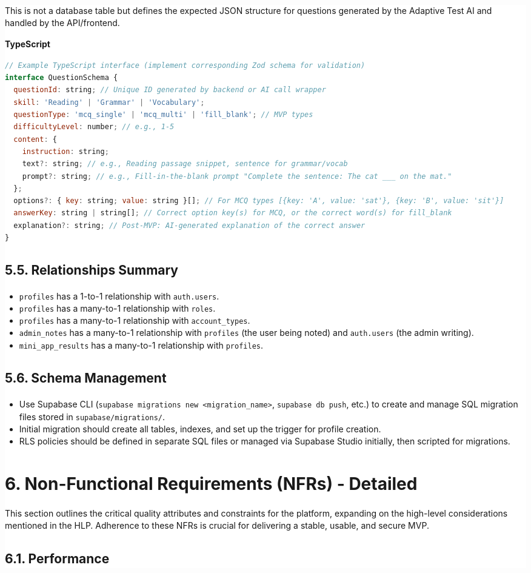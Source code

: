 This is not a database table but defines the expected JSON structure for questions generated by the Adaptive Test AI and handled by the API/frontend.

**TypeScript**

```jsx
// Example TypeScript interface (implement corresponding Zod schema for validation)
interface QuestionSchema {
  questionId: string; // Unique ID generated by backend or AI call wrapper
  skill: 'Reading' | 'Grammar' | 'Vocabulary';
  questionType: 'mcq_single' | 'mcq_multi' | 'fill_blank'; // MVP types
  difficultyLevel: number; // e.g., 1-5
  content: {
    instruction: string;
    text?: string; // e.g., Reading passage snippet, sentence for grammar/vocab
    prompt?: string; // e.g., Fill-in-the-blank prompt "Complete the sentence: The cat ___ on the mat."
  };
  options?: { key: string; value: string }[]; // For MCQ types [{key: 'A', value: 'sat'}, {key: 'B', value: 'sit'}]
  answerKey: string | string[]; // Correct option key(s) for MCQ, or the correct word(s) for fill_blank
  explanation?: string; // Post-MVP: AI-generated explanation of the correct answer
}
```

## **5.5. Relationships Summary**

- `profiles` has a 1-to-1 relationship with `auth.users`.
- `profiles` has a many-to-1 relationship with `roles`.
- `profiles` has a many-to-1 relationship with `account_types`.
- `admin_notes` has a many-to-1 relationship with `profiles` (the user being noted) and `auth.users` (the admin writing).
- `mini_app_results` has a many-to-1 relationship with `profiles`.

## **5.6. Schema Management**

- Use Supabase CLI (`supabase migrations new <migration_name>`, `supabase db push`, etc.) to create and manage SQL migration files stored in `supabase/migrations/`.
- Initial migration should create all tables, indexes, and set up the trigger for profile creation.
- RLS policies should be defined in separate SQL files or managed via Supabase Studio initially, then scripted for migrations.

# **6. Non-Functional Requirements (NFRs) - Detailed**

This section outlines the critical quality attributes and constraints for the platform, expanding on the high-level considerations mentioned in the HLP. Adherence to these NFRs is crucial for delivering a stable, usable, and secure MVP.

## **6.1. Performance**
